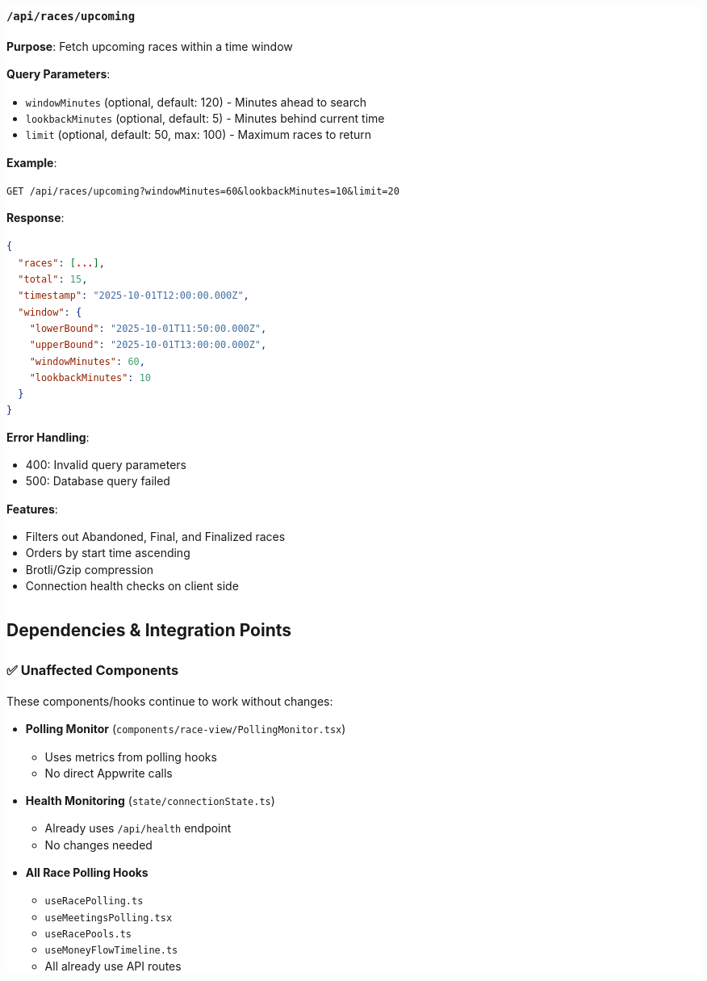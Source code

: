 
### `/api/races/upcoming`

**Purpose**: Fetch upcoming races within a time window

**Query Parameters**:
- `windowMinutes` (optional, default: 120) - Minutes ahead to search
- `lookbackMinutes` (optional, default: 5) - Minutes behind current time
- `limit` (optional, default: 50, max: 100) - Maximum races to return

**Example**:
```
GET /api/races/upcoming?windowMinutes=60&lookbackMinutes=10&limit=20
```

**Response**:
```json
{
  "races": [...],
  "total": 15,
  "timestamp": "2025-10-01T12:00:00.000Z",
  "window": {
    "lowerBound": "2025-10-01T11:50:00.000Z",
    "upperBound": "2025-10-01T13:00:00.000Z",
    "windowMinutes": 60,
    "lookbackMinutes": 10
  }
}
```

**Error Handling**:
- 400: Invalid query parameters
- 500: Database query failed

**Features**:
- Filters out Abandoned, Final, and Finalized races
- Orders by start time ascending
- Brotli/Gzip compression
- Connection health checks on client side

## Dependencies & Integration Points

### ✅ Unaffected Components
These components/hooks continue to work without changes:

- **Polling Monitor** (`components/race-view/PollingMonitor.tsx`)
  - Uses metrics from polling hooks
  - No direct Appwrite calls

- **Health Monitoring** (`state/connectionState.ts`)
  - Already uses `/api/health` endpoint
  - No changes needed

- **All Race Polling Hooks**
  - `useRacePolling.ts`
  - `useMeetingsPolling.tsx`
  - `useRacePools.ts`
  - `useMoneyFlowTimeline.ts`
  - All already use API routes
